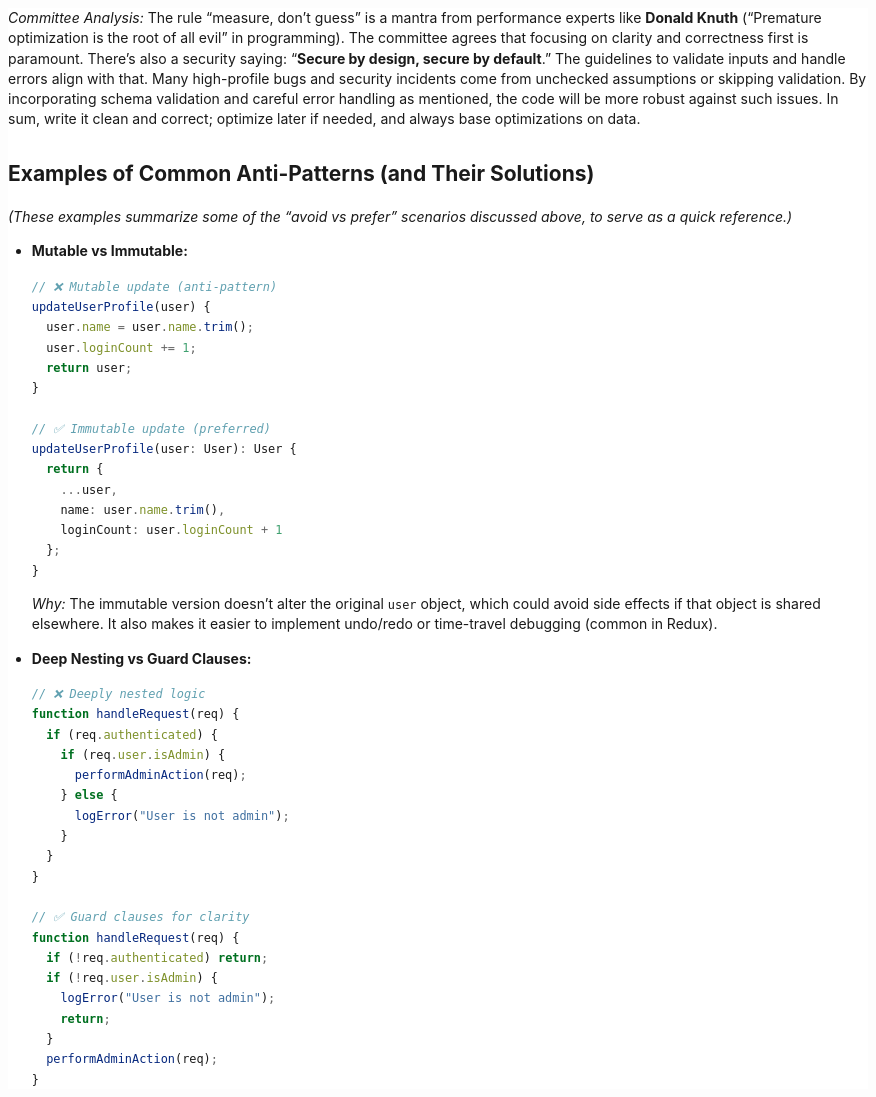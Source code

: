 *Committee Analysis:* The rule “measure, don’t guess” is a mantra from performance experts like **Donald Knuth** (“Premature optimization is the root of all evil” in programming). The committee agrees that focusing on clarity and correctness first is paramount. There’s also a security saying: “**Secure by design, secure by default**.” The guidelines to validate inputs and handle errors align with that. Many high-profile bugs and security incidents come from unchecked assumptions or skipping validation. By incorporating schema validation and careful error handling as mentioned, the code will be more robust against such issues. In sum, write it clean and correct; optimize later if needed, and always base optimizations on data.

## Examples of Common Anti-Patterns (and Their Solutions)

*(These examples summarize some of the “avoid vs prefer” scenarios discussed above, to serve as a quick reference.)*

- **Mutable vs Immutable:**

  ```typescript
  // ❌ Mutable update (anti-pattern)
  updateUserProfile(user) {
    user.name = user.name.trim();
    user.loginCount += 1;
    return user;
  }

  // ✅ Immutable update (preferred)
  updateUserProfile(user: User): User {
    return {
      ...user,
      name: user.name.trim(),
      loginCount: user.loginCount + 1
    };
  }
  ```

  *Why:* The immutable version doesn’t alter the original `user` object, which could avoid side effects if that object is shared elsewhere. It also makes it easier to implement undo/redo or time-travel debugging (common in Redux).

- **Deep Nesting vs Guard Clauses:**

  ```typescript
  // ❌ Deeply nested logic
  function handleRequest(req) {
    if (req.authenticated) {
      if (req.user.isAdmin) {
        performAdminAction(req);
      } else {
        logError("User is not admin");
      }
    }
  }

  // ✅ Guard clauses for clarity
  function handleRequest(req) {
    if (!req.authenticated) return;
    if (!req.user.isAdmin) {
      logError("User is not admin");
      return;
    }
    performAdminAction(req);
  }
  ```
